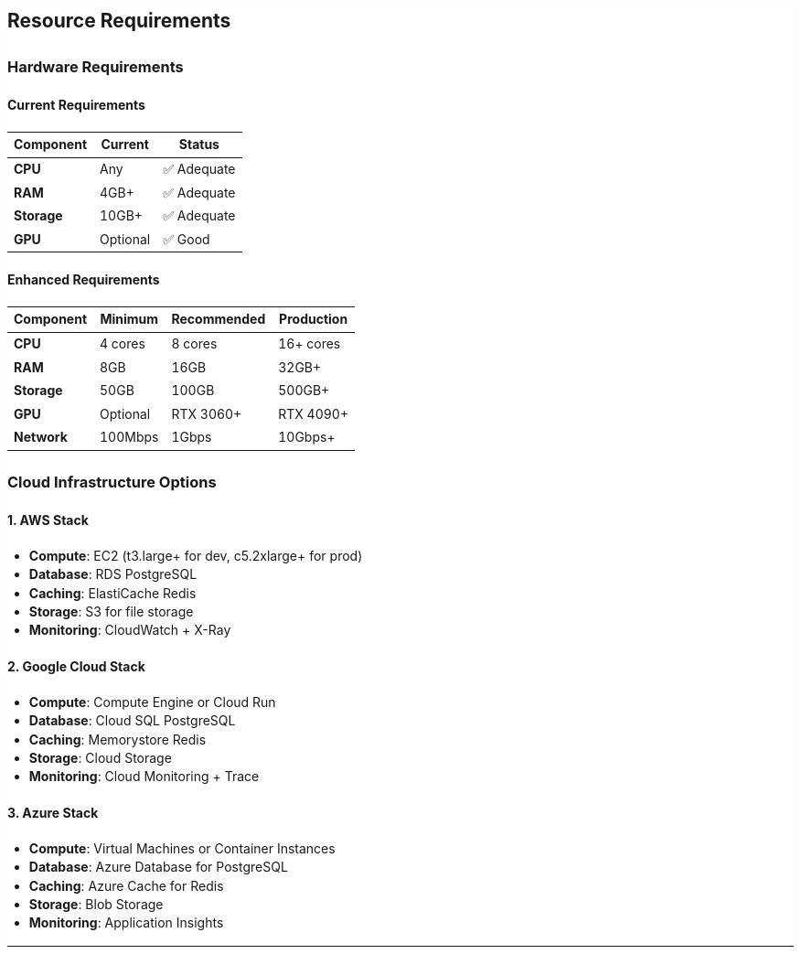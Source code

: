 
## Resource Requirements

### Hardware Requirements

#### Current Requirements
| Component | Current | Status |
|-----------|---------|---------|
| **CPU** | Any | ✅ Adequate |
| **RAM** | 4GB+ | ✅ Adequate |
| **Storage** | 10GB+ | ✅ Adequate |
| **GPU** | Optional | ✅ Good |

#### Enhanced Requirements
| Component | Minimum | Recommended | Production |
|-----------|---------|-------------|------------|
| **CPU** | 4 cores | 8 cores | 16+ cores |
| **RAM** | 8GB | 16GB | 32GB+ |
| **Storage** | 50GB | 100GB | 500GB+ |
| **GPU** | Optional | RTX 3060+ | RTX 4090+ |
| **Network** | 100Mbps | 1Gbps | 10Gbps+ |

### Cloud Infrastructure Options

#### 1. AWS Stack
- **Compute**: EC2 (t3.large+ for dev, c5.2xlarge+ for prod)
- **Database**: RDS PostgreSQL
- **Caching**: ElastiCache Redis
- **Storage**: S3 for file storage
- **Monitoring**: CloudWatch + X-Ray

#### 2. Google Cloud Stack
- **Compute**: Compute Engine or Cloud Run
- **Database**: Cloud SQL PostgreSQL
- **Caching**: Memorystore Redis
- **Storage**: Cloud Storage
- **Monitoring**: Cloud Monitoring + Trace

#### 3. Azure Stack
- **Compute**: Virtual Machines or Container Instances
- **Database**: Azure Database for PostgreSQL
- **Caching**: Azure Cache for Redis
- **Storage**: Blob Storage
- **Monitoring**: Application Insights

---